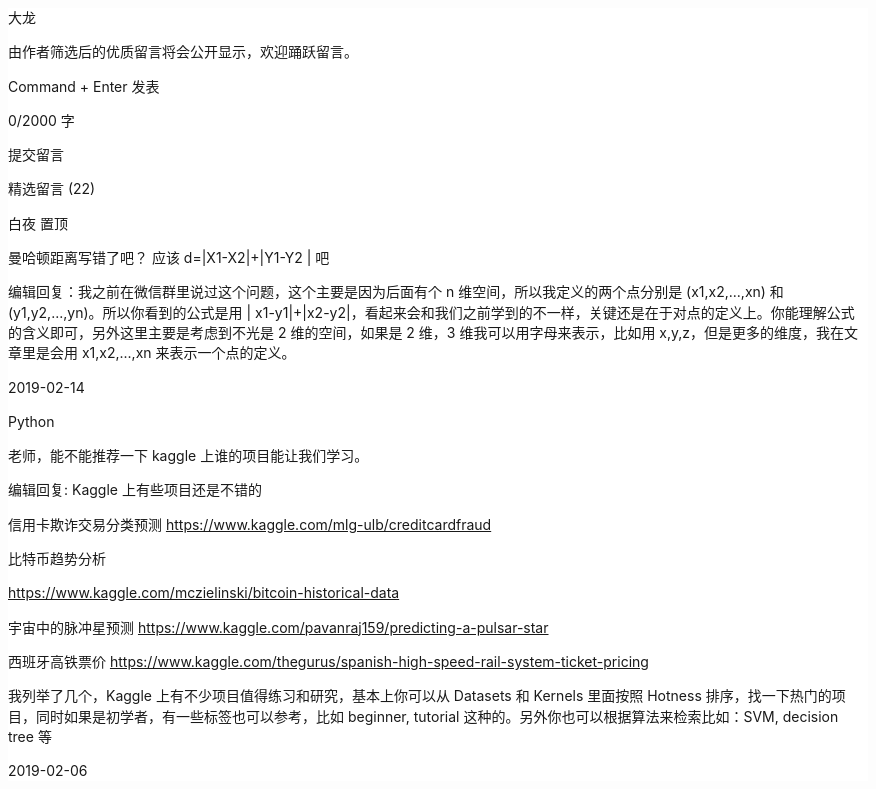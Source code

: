 大龙

由作者筛选后的优质留言将会公开显示，欢迎踊跃留言。

Command + Enter 发表

0/2000 字

提交留言

精选留言 (22)

白夜 置顶

曼哈顿距离写错了吧？ 应该 d=|X1-X2|+|Y1-Y2 | 吧

编辑回复：我之前在微信群里说过这个问题，这个主要是因为后面有个 n 维空间，所以我定义的两个点分别是 (x1,x2,...,xn) 和 (y1,y2,...,yn)。所以你看到的公式是用 | x1-y1|+|x2-y2|，看起来会和我们之前学到的不一样，关键还是在于对点的定义上。你能理解公式的含义即可，另外这里主要是考虑到不光是 2 维的空间，如果是 2 维，3 维我可以用字母来表示，比如用 x,y,z，但是更多的维度，我在文章里是会用 x1,x2,...,xn 来表示一个点的定义。

2019-02-14


Python


老师，能不能推荐一下 kaggle 上谁的项目能让我们学习。

编辑回复: Kaggle 上有些项目还是不错的

信用卡欺诈交易分类预测 https://www.kaggle.com/mlg-ulb/creditcardfraud

比特币趋势分析

https://www.kaggle.com/mczielinski/bitcoin-historical-data


宇宙中的脉冲星预测 https://www.kaggle.com/pavanraj159/predicting-a-pulsar-star

西班牙高铁票价 https://www.kaggle.com/thegurus/spanish-high-speed-rail-system-ticket-pricing

我列举了几个，Kaggle 上有不少项目值得练习和研究，基本上你可以从 Datasets 和 Kernels 里面按照 Hotness 排序，找一下热门的项目，同时如果是初学者，有一些标签也可以参考，比如 beginner, tutorial 这种的。另外你也可以根据算法来检索比如：SVM, decision tree 等

2019-02-06


